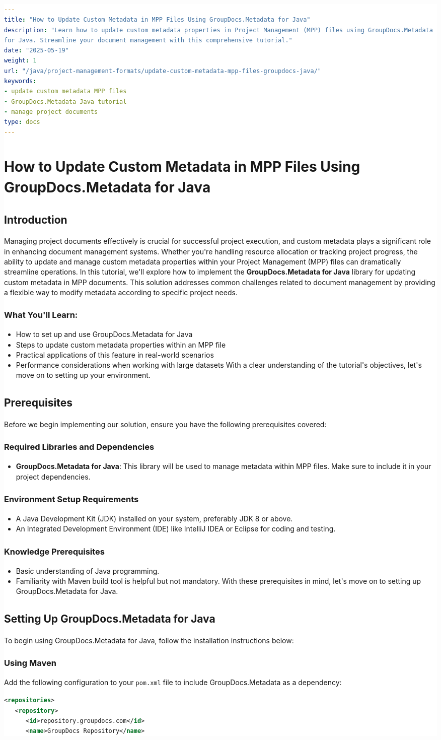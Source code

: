 ```yaml
---
title: "How to Update Custom Metadata in MPP Files Using GroupDocs.Metadata for Java"
description: "Learn how to update custom metadata properties in Project Management (MPP) files using GroupDocs.Metadata for Java. Streamline your document management with this comprehensive tutorial."
date: "2025-05-19"
weight: 1
url: "/java/project-management-formats/update-custom-metadata-mpp-files-groupdocs-java/"
keywords:
- update custom metadata MPP files
- GroupDocs.Metadata Java tutorial
- manage project documents
type: docs
---
```

# How to Update Custom Metadata in MPP Files Using GroupDocs.Metadata for Java
## Introduction
Managing project documents effectively is crucial for successful project execution, and custom metadata plays a significant role in enhancing document management systems. Whether you're handling resource allocation or tracking project progress, the ability to update and manage custom metadata properties within your Project Management (MPP) files can dramatically streamline operations.
In this tutorial, we'll explore how to implement the **GroupDocs.Metadata for Java** library for updating custom metadata in MPP documents. This solution addresses common challenges related to document management by providing a flexible way to modify metadata according to specific project needs.
### What You'll Learn:
- How to set up and use GroupDocs.Metadata for Java
- Steps to update custom metadata properties within an MPP file
- Practical applications of this feature in real-world scenarios
- Performance considerations when working with large datasets
With a clear understanding of the tutorial's objectives, let's move on to setting up your environment.
## Prerequisites
Before we begin implementing our solution, ensure you have the following prerequisites covered:
### Required Libraries and Dependencies
- **GroupDocs.Metadata for Java**: This library will be used to manage metadata within MPP files. Make sure to include it in your project dependencies.
### Environment Setup Requirements
- A Java Development Kit (JDK) installed on your system, preferably JDK 8 or above.
- An Integrated Development Environment (IDE) like IntelliJ IDEA or Eclipse for coding and testing.
### Knowledge Prerequisites
- Basic understanding of Java programming.
- Familiarity with Maven build tool is helpful but not mandatory.
With these prerequisites in mind, let's move on to setting up GroupDocs.Metadata for Java.
## Setting Up GroupDocs.Metadata for Java
To begin using GroupDocs.Metadata for Java, follow the installation instructions below:
### Using Maven
Add the following configuration to your `pom.xml` file to include GroupDocs.Metadata as a dependency:
```xml
<repositories>
   <repository>
      <id>repository.groupdocs.com</id>
      <name>GroupDocs Repository</name>
```